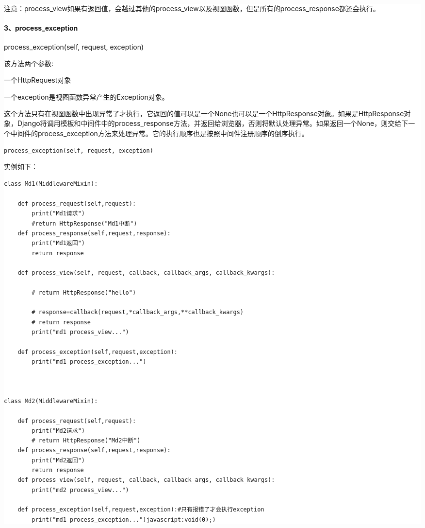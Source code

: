 注意：process_view如果有返回值，会越过其他的process_view以及视图函数，但是所有的process_response都还会执行。

#### 3、process_exception

process_exception(self, request, exception)

该方法两个参数:

一个HttpRequest对象

一个exception是视图函数异常产生的Exception对象。

这个方法只有在视图函数中出现异常了才执行，它返回的值可以是一个None也可以是一个HttpResponse对象。如果是HttpResponse对象，Django将调用模板和中间件中的process_response方法，并返回给浏览器，否则将默认处理异常。如果返回一个None，则交给下一个中间件的process_exception方法来处理异常。它的执行顺序也是按照中间件注册顺序的倒序执行。

```
process_exception(self, request, exception)
```

实例如下：

```
class Md1(MiddlewareMixin):

    def process_request(self,request):
        print("Md1请求")
        #return HttpResponse("Md1中断")
    def process_response(self,request,response):
        print("Md1返回")
        return response

    def process_view(self, request, callback, callback_args, callback_kwargs):

        # return HttpResponse("hello")

        # response=callback(request,*callback_args,**callback_kwargs)
        # return response
        print("md1 process_view...")

    def process_exception(self,request,exception):
        print("md1 process_exception...")



class Md2(MiddlewareMixin):

    def process_request(self,request):
        print("Md2请求")
        # return HttpResponse("Md2中断")
    def process_response(self,request,response):
        print("Md2返回")
        return response
    def process_view(self, request, callback, callback_args, callback_kwargs):
        print("md2 process_view...")

    def process_exception(self,request,exception):#只有报错了才会执行exception
        print("md1 process_exception...")javascript:void(0);)
```
